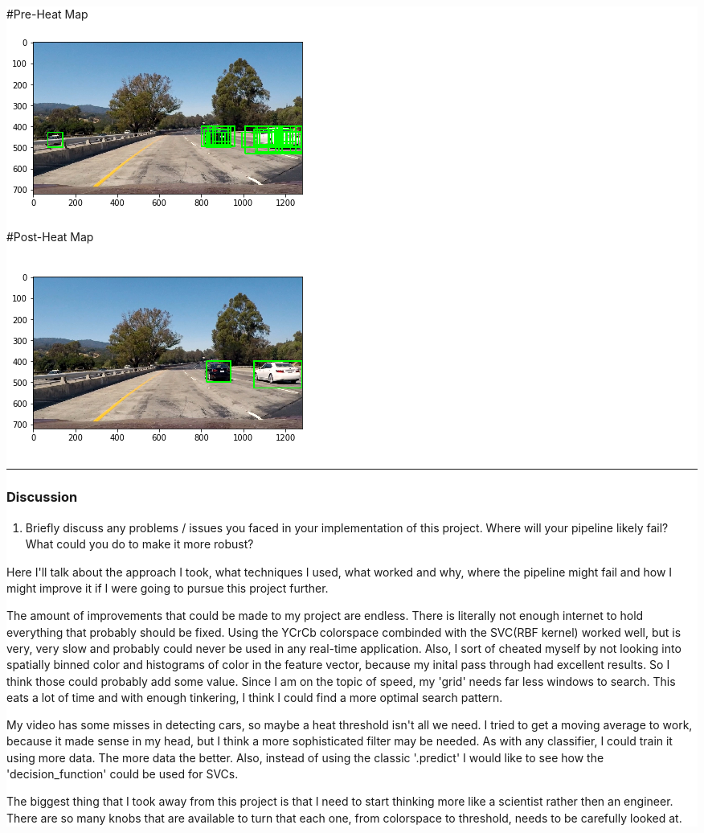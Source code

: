 #Pre-Heat Map

![alt text][image5]

#Post-Heat Map

![alt text][image6]
---

---

### Discussion

1. Briefly discuss any problems / issues you faced in your implementation of this project.  Where will your pipeline likely fail?  What could you do to make it more robust?

Here I'll talk about the approach I took, what techniques I used, what worked and why, where the pipeline might fail and how I might improve it if I were going to pursue this project further.  

The amount of improvements that could be made to my project are endless. There is literally not enough internet to hold everything that probably should be fixed. Using the YCrCb colorspace combinded with the SVC(RBF kernel) worked well, but is very, very slow and probably could never be used in any real-time application. Also, I sort of cheated myself by not looking into spatially binned color and histograms of color in the feature vector, because my inital pass through had excellent results. So I think those could probably add some value. Since I am on the topic of speed, my 'grid' needs far less windows to search. This eats a lot of time and with enough tinkering, I think I could find a more optimal search pattern.

My video has some misses in detecting cars, so maybe a heat threshold isn't all we need. I tried to get a moving average to work, because it made sense in my head, but I think a more sophisticated filter may be needed. As with any classifier, I could train it using more data. The more data the better. Also, instead of using the classic '.predict' I would like to see how the 'decision_function' could be used for SVCs.

The biggest thing that I took away from this project is that I need to start thinking more like a scientist rather then an engineer. There are so many knobs that are available to turn that each one, from colorspace to threshold, needs to be carefully looked at. 



[//]: # (Image References)
[image1]: ./output_images/yChannelHog.png "Y-Channel Car"
[image2]: ./output_images/crChannelHog.png "y-Channel Not Car"
[image3]: ./output_images/cbChannelHog.png "Cb-Channel"
[image4]: ./output_images/myGrid.png "My Search Grid"
[image5]: ./output_images/preHeatMap.png "Pre-Heat Map"
[image6]: ./output_images/heatMapped.png "Post-Heat Map"
[image7]: ./examples/heatMapped.png "Post Heat Map"
[video1]: ./myVideo_finalt1RBF.mp4
[video2]: ./myVideo_finalt2LIN.mp4
[video3]: ./myVideo_ma5t3LIN.mp4